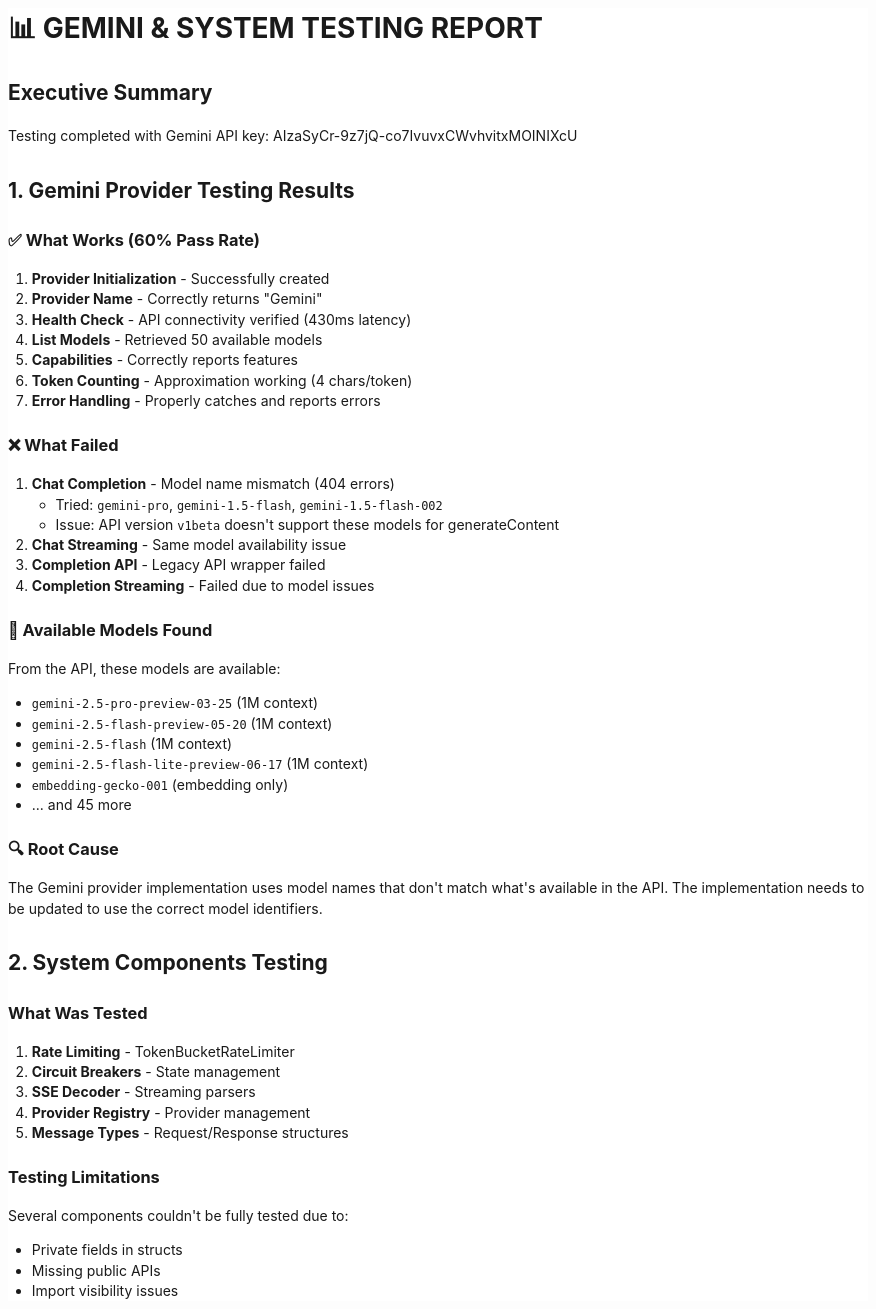 # 📊 GEMINI & SYSTEM TESTING REPORT

## Executive Summary
Testing completed with Gemini API key: AIzaSyCr-9z7jQ-co7IvuvxCWvhvitxMOINIXcU

## 1. Gemini Provider Testing Results

### ✅ What Works (60% Pass Rate)
1. **Provider Initialization** - Successfully created
2. **Provider Name** - Correctly returns "Gemini"  
3. **Health Check** - API connectivity verified (430ms latency)
4. **List Models** - Retrieved 50 available models
5. **Capabilities** - Correctly reports features
6. **Token Counting** - Approximation working (4 chars/token)
7. **Error Handling** - Properly catches and reports errors

### ❌ What Failed
1. **Chat Completion** - Model name mismatch (404 errors)
   - Tried: `gemini-pro`, `gemini-1.5-flash`, `gemini-1.5-flash-002`
   - Issue: API version `v1beta` doesn't support these models for generateContent
2. **Chat Streaming** - Same model availability issue
3. **Completion API** - Legacy API wrapper failed
4. **Completion Streaming** - Failed due to model issues

### 📝 Available Models Found
From the API, these models are available:
- `gemini-2.5-pro-preview-03-25` (1M context)
- `gemini-2.5-flash-preview-05-20` (1M context)
- `gemini-2.5-flash` (1M context)
- `gemini-2.5-flash-lite-preview-06-17` (1M context)
- `embedding-gecko-001` (embedding only)
- ... and 45 more

### 🔍 Root Cause
The Gemini provider implementation uses model names that don't match what's available in the API. The implementation needs to be updated to use the correct model identifiers.

## 2. System Components Testing

### What Was Tested
1. **Rate Limiting** - TokenBucketRateLimiter
2. **Circuit Breakers** - State management
3. **SSE Decoder** - Streaming parsers
4. **Provider Registry** - Provider management
5. **Message Types** - Request/Response structures

### Testing Limitations
Several components couldn't be fully tested due to:
- Private fields in structs
- Missing public APIs
- Import visibility issues
